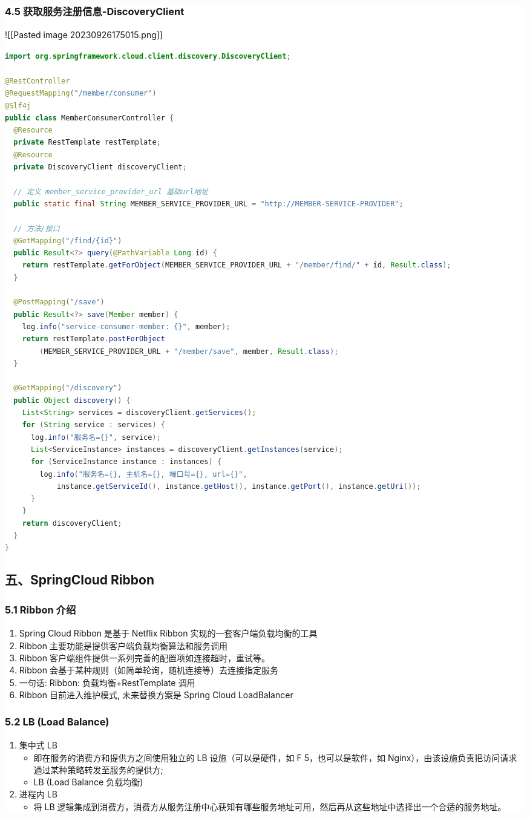### 4.5 获取服务注册信息-DiscoveryClient
![[Pasted image 20230926175015.png]]
```java
import org.springframework.cloud.client.discovery.DiscoveryClient;

@RestController
@RequestMapping("/member/consumer")
@Slf4j
public class MemberConsumerController {
  @Resource
  private RestTemplate restTemplate;
  @Resource
  private DiscoveryClient discoveryClient;

  // 定义 member_service_provider_url 基础url地址
  public static final String MEMBER_SERVICE_PROVIDER_URL = "http://MEMBER-SERVICE-PROVIDER";

  // 方法/接口
  @GetMapping("/find/{id}")
  public Result<?> query(@PathVariable Long id) {
    return restTemplate.getForObject(MEMBER_SERVICE_PROVIDER_URL + "/member/find/" + id, Result.class);
  }

  @PostMapping("/save")
  public Result<?> save(Member member) {
    log.info("service-consumer-member: {}", member);
    return restTemplate.postForObject
        (MEMBER_SERVICE_PROVIDER_URL + "/member/save", member, Result.class);
  }

  @GetMapping("/discovery")
  public Object discovery() {
    List<String> services = discoveryClient.getServices();
    for (String service : services) {
      log.info("服务名={}", service);
      List<ServiceInstance> instances = discoveryClient.getInstances(service);
      for (ServiceInstance instance : instances) {
        log.info("服务名={}, 主机名={}, 端口号={}, url={}",
            instance.getServiceId(), instance.getHost(), instance.getPort(), instance.getUri());
      }
    }
    return discoveryClient;
  }
}
```
## 五、SpringCloud Ribbon
### 5.1 Ribbon 介绍
1. Spring Cloud Ribbon 是基于 Netflix Ribbon 实现的一套客户端负载均衡的工具
2. Ribbon 主要功能是提供客户端负载均衡算法和服务调用
3. Ribbon 客户端组件提供一系列完善的配置项如连接超时，重试等。
4. Ribbon 会基于某种规则（如简单轮询，随机连接等）去连接指定服务
5. 一句话: Ribbon: 负载均衡+RestTemplate 调用
6. Ribbon 目前进入维护模式, 未来替换方案是 Spring Cloud LoadBalancer
### 5.2 LB (Load Balance)
1. 集中式 LB
	- 即在服务的消费方和提供方之间使用独立的 LB 设施（可以是硬件，如 F 5，也可以是软件，如 Nginx），由该设施负责把访问请求通过某种策略转发至服务的提供方;
	- LB (Load Balance 负载均衡)
2. 进程内 LB
	- 将 LB 逻辑集成到消费方，消费方从服务注册中心获知有哪些服务地址可用，然后再从这些地址中选择出一个合适的服务地址。